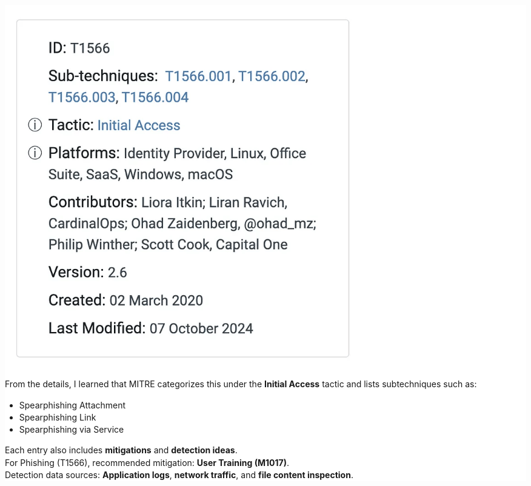 <img src="screenshots/mitre1.png" width="600">

From the details, I learned that MITRE categorizes this under the **Initial Access** tactic and lists subtechniques such as:
- Spearphishing Attachment
- Spearphishing Link
- Spearphishing via Service

Each entry also includes **mitigations** and **detection ideas**.  
For Phishing (T1566), recommended mitigation: **User Training (M1017)**.  
Detection data sources: **Application logs**, **network traffic**, and **file content inspection**.
